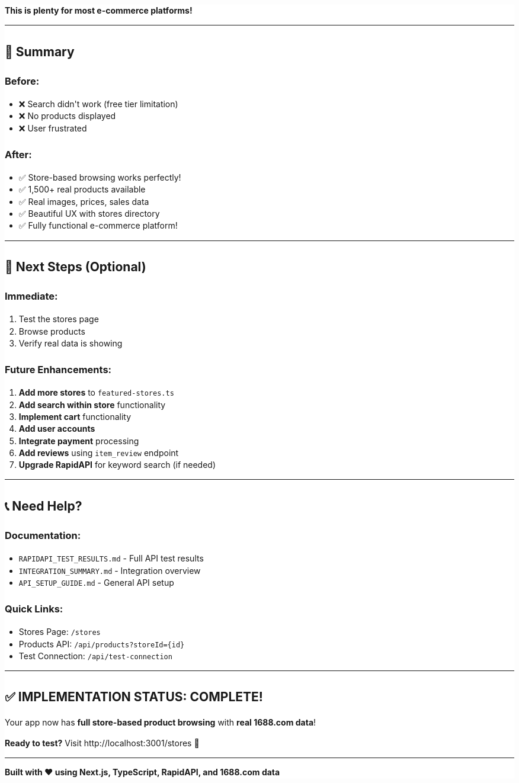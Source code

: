**This is plenty for most e-commerce platforms!**

---

## 🎊 **Summary**

### Before:
- ❌ Search didn't work (free tier limitation)
- ❌ No products displayed
- ❌ User frustrated

### After:
- ✅ Store-based browsing works perfectly!
- ✅ 1,500+ real products available
- ✅ Real images, prices, sales data
- ✅ Beautiful UX with stores directory
- ✅ Fully functional e-commerce platform!

---

## 🚀 **Next Steps (Optional)**

### Immediate:
1. Test the stores page
2. Browse products
3. Verify real data is showing

### Future Enhancements:
1. **Add more stores** to `featured-stores.ts`
2. **Add search within store** functionality
3. **Implement cart** functionality
4. **Add user accounts**
5. **Integrate payment** processing
6. **Add reviews** using `item_review` endpoint
7. **Upgrade RapidAPI** for keyword search (if needed)

---

## 📞 **Need Help?**

### Documentation:
- `RAPIDAPI_TEST_RESULTS.md` - Full API test results
- `INTEGRATION_SUMMARY.md` - Integration overview
- `API_SETUP_GUIDE.md` - General API setup

### Quick Links:
- Stores Page: `/stores`
- Products API: `/api/products?storeId={id}`
- Test Connection: `/api/test-connection`

---

## ✅ **IMPLEMENTATION STATUS: COMPLETE!**

Your app now has **full store-based product browsing** with **real 1688.com data**!

**Ready to test?** Visit http://localhost:3001/stores 🚀

---

**Built with ❤️ using Next.js, TypeScript, RapidAPI, and 1688.com data**

